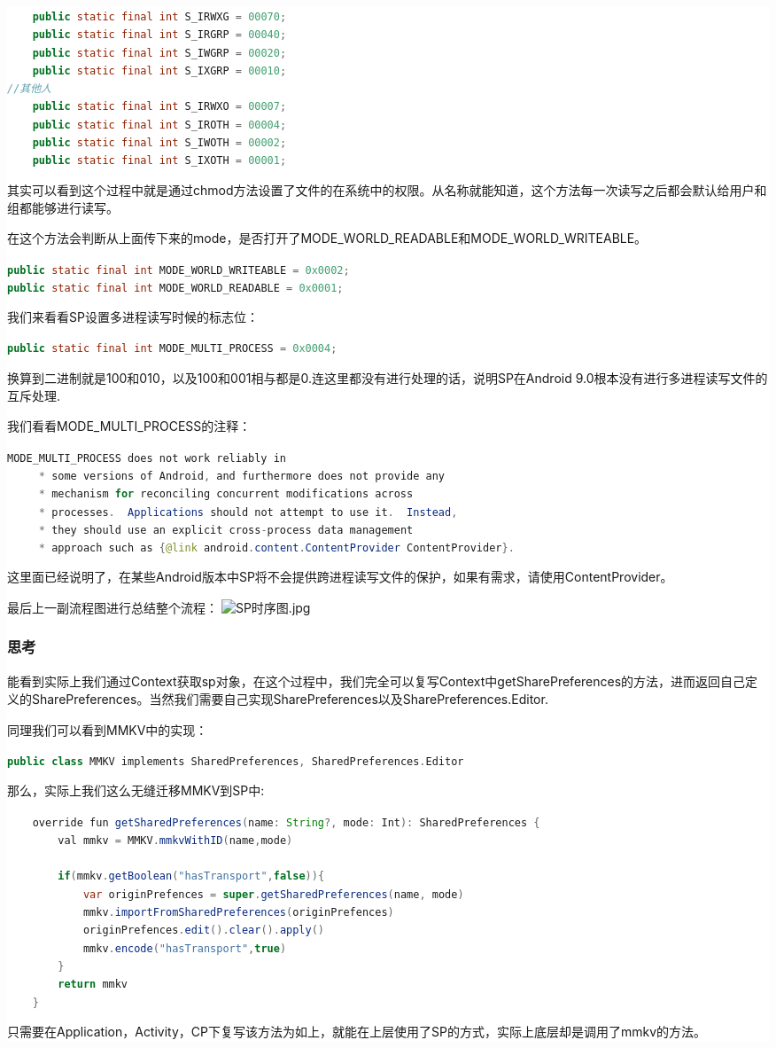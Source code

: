 ```java
    public static final int S_IRWXG = 00070;
    public static final int S_IRGRP = 00040;
    public static final int S_IWGRP = 00020;
    public static final int S_IXGRP = 00010;
//其他人
    public static final int S_IRWXO = 00007;
    public static final int S_IROTH = 00004;
    public static final int S_IWOTH = 00002;
    public static final int S_IXOTH = 00001;
```

其实可以看到这个过程中就是通过chmod方法设置了文件的在系统中的权限。从名称就能知道，这个方法每一次读写之后都会默认给用户和组都能够进行读写。

在这个方法会判断从上面传下来的mode，是否打开了MODE_WORLD_READABLE和MODE_WORLD_WRITEABLE。
```java
public static final int MODE_WORLD_WRITEABLE = 0x0002;
public static final int MODE_WORLD_READABLE = 0x0001;
```

我们来看看SP设置多进程读写时候的标志位：
```java
public static final int MODE_MULTI_PROCESS = 0x0004;
```
换算到二进制就是100和010，以及100和001相与都是0.连这里都没有进行处理的话，说明SP在Android 9.0根本没有进行多进程读写文件的互斥处理.

我们看看MODE_MULTI_PROCESS的注释：
```java
MODE_MULTI_PROCESS does not work reliably in
     * some versions of Android, and furthermore does not provide any
     * mechanism for reconciling concurrent modifications across
     * processes.  Applications should not attempt to use it.  Instead,
     * they should use an explicit cross-process data management
     * approach such as {@link android.content.ContentProvider ContentProvider}.
```
这里面已经说明了，在某些Android版本中SP将不会提供跨进程读写文件的保护，如果有需求，请使用ContentProvider。

最后上一副流程图进行总结整个流程：
![SP时序图.jpg](/images/SP时序图.jpg)


### 思考
能看到实际上我们通过Context获取sp对象，在这个过程中，我们完全可以复写Context中getSharePreferences的方法，进而返回自己定义的SharePreferences。当然我们需要自己实现SharePreferences以及SharePreferences.Editor.


同理我们可以看到MMKV中的实现：
```cpp
public class MMKV implements SharedPreferences, SharedPreferences.Editor 
```

那么，实际上我们这么无缝迁移MMKV到SP中:
```java
    override fun getSharedPreferences(name: String?, mode: Int): SharedPreferences {
        val mmkv = MMKV.mmkvWithID(name,mode)

        if(mmkv.getBoolean("hasTransport",false)){
            var originPrefences = super.getSharedPreferences(name, mode)
            mmkv.importFromSharedPreferences(originPrefences)
            originPrefences.edit().clear().apply()
            mmkv.encode("hasTransport",true)
        }
        return mmkv
    }
```
只需要在Application，Activity，CP下复写该方法为如上，就能在上层使用了SP的方式，实际上底层却是调用了mmkv的方法。
